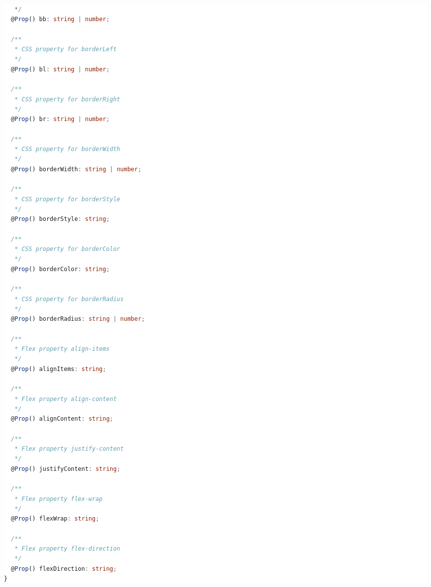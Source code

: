 ```ts
   */
  @Prop() bb: string | number;

  /**
   * CSS property for borderLeft
   */
  @Prop() bl: string | number;

  /**
   * CSS property for borderRight
   */
  @Prop() br: string | number;

  /**
   * CSS property for borderWidth
   */
  @Prop() borderWidth: string | number;

  /**
   * CSS property for borderStyle
   */
  @Prop() borderStyle: string;

  /**
   * CSS property for borderColor
   */
  @Prop() borderColor: string;

  /**
   * CSS property for borderRadius
   */
  @Prop() borderRadius: string | number;

  /**
   * Flex property align-items
   */
  @Prop() alignItems: string;

  /**
   * Flex property align-content
   */
  @Prop() alignContent: string;

  /**
   * Flex property justify-content
   */
  @Prop() justifyContent: string;

  /**
   * Flex property flex-wrap
   */
  @Prop() flexWrap: string;

  /**
   * Flex property flex-direction
   */
  @Prop() flexDirection: string;
}
```
